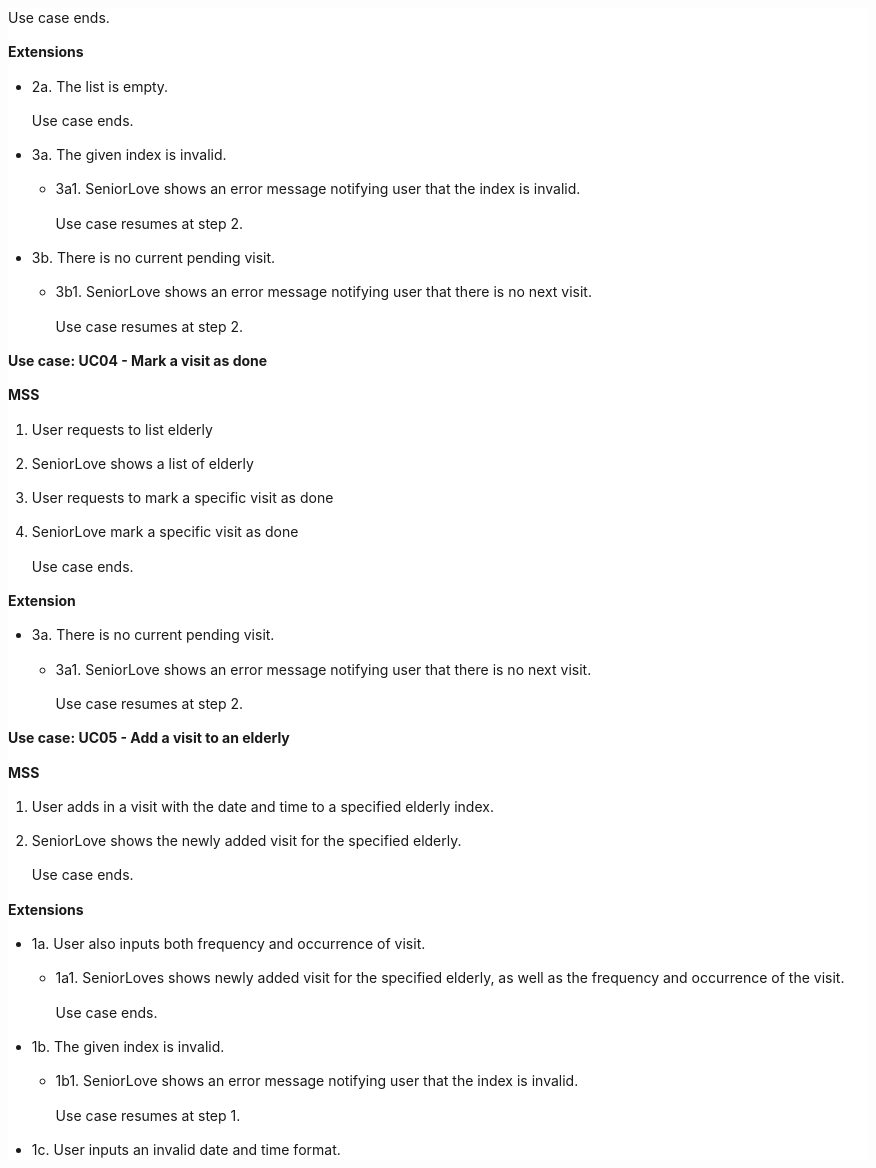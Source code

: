    Use case ends.

**Extensions**

- 2a. The list is empty.

  Use case ends.

- 3a. The given index is invalid.

    - 3a1. SeniorLove shows an error message notifying user that the index is invalid.

      Use case resumes at step 2.

- 3b. There is no current pending visit.

    - 3b1. SeniorLove shows an error message notifying user that there is no next visit.

      Use case resumes at step 2.

**Use case: UC04 - Mark a visit as done**

**MSS**

1. User requests to list elderly
2. SeniorLove shows a list of elderly
3. User requests to mark a specific visit as done
4. SeniorLove mark a specific visit as done

   Use case ends.

**Extension**

- 3a. There is no current pending visit.

  - 3a1. SeniorLove shows an error message notifying user that there is no next visit.

    Use case resumes at step 2.

**Use case: UC05 - Add a visit to an elderly**

**MSS**

1. User adds in a visit with the date and time to a specified elderly index.
2. SeniorLove shows the newly added visit for the specified elderly.

   Use case ends.

**Extensions**

- 1a. User also inputs both frequency and occurrence of visit.

    - 1a1. SeniorLoves shows newly added visit for the specified elderly, as well as the frequency and occurrence of the visit.

      Use case ends.

- 1b. The given index is invalid.

    - 1b1. SeniorLove shows an error message notifying user that the index is invalid.

      Use case resumes at step 1.

- 1c. User inputs an invalid date and time format.
